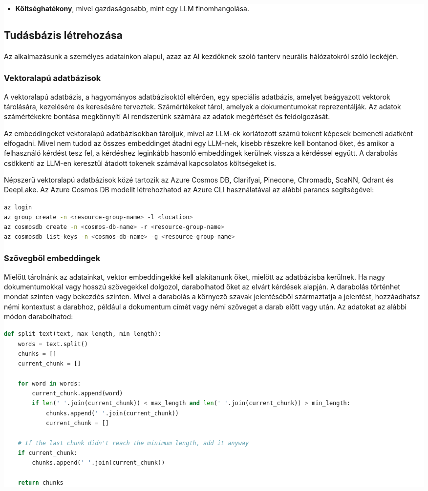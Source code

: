 - **Költséghatékony**, mivel gazdaságosabb, mint egy LLM finomhangolása.

## Tudásbázis létrehozása

Az alkalmazásunk a személyes adatainkon alapul, azaz az AI kezdőknek szóló tanterv neurális hálózatokról szóló leckéjén.

### Vektoralapú adatbázisok

A vektoralapú adatbázis, a hagyományos adatbázisoktól eltérően, egy speciális adatbázis, amelyet beágyazott vektorok tárolására, kezelésére és keresésére terveztek. Számértékeket tárol, amelyek a dokumentumokat reprezentálják. Az adatok számértékekre bontása megkönnyíti AI rendszerünk számára az adatok megértését és feldolgozását.

Az embeddingeket vektoralapú adatbázisokban tároljuk, mivel az LLM-ek korlátozott számú tokent képesek bemeneti adatként elfogadni. Mivel nem tudod az összes embeddinget átadni egy LLM-nek, kisebb részekre kell bontanod őket, és amikor a felhasználó kérdést tesz fel, a kérdéshez leginkább hasonló embeddingek kerülnek vissza a kérdéssel együtt. A darabolás csökkenti az LLM-en keresztül átadott tokenek számával kapcsolatos költségeket is.

Népszerű vektoralapú adatbázisok közé tartozik az Azure Cosmos DB, Clarifyai, Pinecone, Chromadb, ScaNN, Qdrant és DeepLake. Az Azure Cosmos DB modellt létrehozhatod az Azure CLI használatával az alábbi parancs segítségével:

```bash
az login
az group create -n <resource-group-name> -l <location>
az cosmosdb create -n <cosmos-db-name> -r <resource-group-name>
az cosmosdb list-keys -n <cosmos-db-name> -g <resource-group-name>
```

### Szövegből embeddingek

Mielőtt tárolnánk az adatainkat, vektor embeddingekké kell alakítanunk őket, mielőtt az adatbázisba kerülnek. Ha nagy dokumentumokkal vagy hosszú szövegekkel dolgozol, darabolhatod őket az elvárt kérdések alapján. A darabolás történhet mondat szinten vagy bekezdés szinten. Mivel a darabolás a környező szavak jelentéséből származtatja a jelentést, hozzáadhatsz némi kontextust a darabhoz, például a dokumentum címét vagy némi szöveget a darab előtt vagy után. Az adatokat az alábbi módon darabolhatod:

```python
def split_text(text, max_length, min_length):
    words = text.split()
    chunks = []
    current_chunk = []

    for word in words:
        current_chunk.append(word)
        if len(' '.join(current_chunk)) < max_length and len(' '.join(current_chunk)) > min_length:
            chunks.append(' '.join(current_chunk))
            current_chunk = []

    # If the last chunk didn't reach the minimum length, add it anyway
    if current_chunk:
        chunks.append(' '.join(current_chunk))

    return chunks
```
